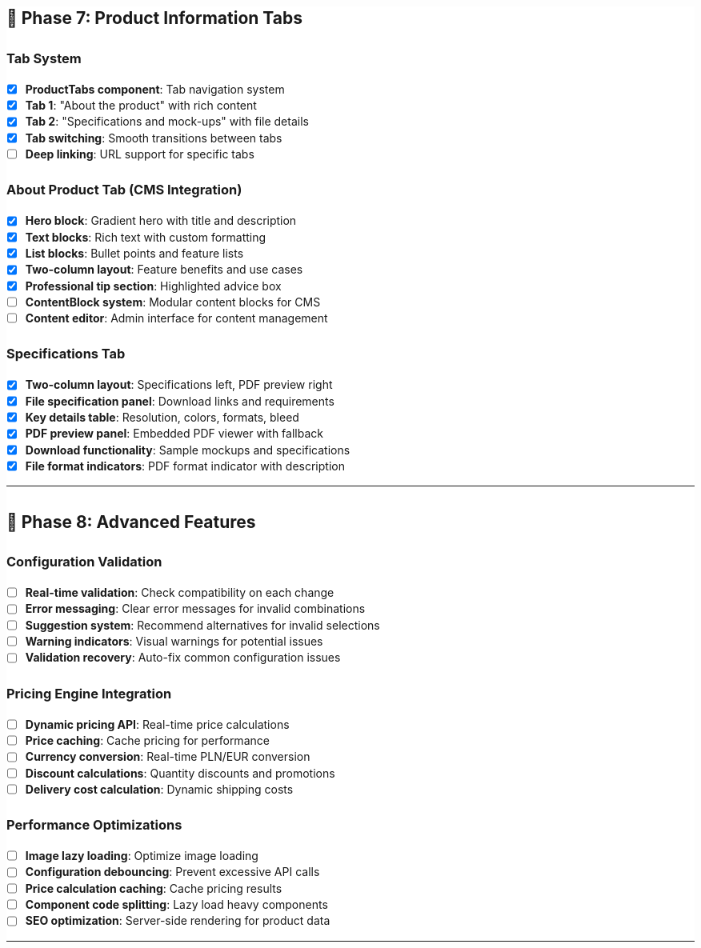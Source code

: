 
## 📑 **Phase 7: Product Information Tabs**

### **Tab System**
- [x] **ProductTabs component**: Tab navigation system
- [x] **Tab 1**: "About the product" with rich content
- [x] **Tab 2**: "Specifications and mock-ups" with file details
- [x] **Tab switching**: Smooth transitions between tabs
- [ ] **Deep linking**: URL support for specific tabs

### **About Product Tab (CMS Integration)**
- [x] **Hero block**: Gradient hero with title and description
- [x] **Text blocks**: Rich text with custom formatting
- [x] **List blocks**: Bullet points and feature lists
- [x] **Two-column layout**: Feature benefits and use cases
- [x] **Professional tip section**: Highlighted advice box
- [ ] **ContentBlock system**: Modular content blocks for CMS
- [ ] **Content editor**: Admin interface for content management

### **Specifications Tab**
- [x] **Two-column layout**: Specifications left, PDF preview right
- [x] **File specification panel**: Download links and requirements
- [x] **Key details table**: Resolution, colors, formats, bleed
- [x] **PDF preview panel**: Embedded PDF viewer with fallback
- [x] **Download functionality**: Sample mockups and specifications
- [x] **File format indicators**: PDF format indicator with description

---

## 🔧 **Phase 8: Advanced Features**

### **Configuration Validation**
- [ ] **Real-time validation**: Check compatibility on each change
- [ ] **Error messaging**: Clear error messages for invalid combinations
- [ ] **Suggestion system**: Recommend alternatives for invalid selections
- [ ] **Warning indicators**: Visual warnings for potential issues
- [ ] **Validation recovery**: Auto-fix common configuration issues

### **Pricing Engine Integration**
- [ ] **Dynamic pricing API**: Real-time price calculations
- [ ] **Price caching**: Cache pricing for performance
- [ ] **Currency conversion**: Real-time PLN/EUR conversion
- [ ] **Discount calculations**: Quantity discounts and promotions
- [ ] **Delivery cost calculation**: Dynamic shipping costs

### **Performance Optimizations**
- [ ] **Image lazy loading**: Optimize image loading
- [ ] **Configuration debouncing**: Prevent excessive API calls
- [ ] **Price calculation caching**: Cache pricing results
- [ ] **Component code splitting**: Lazy load heavy components
- [ ] **SEO optimization**: Server-side rendering for product data

---